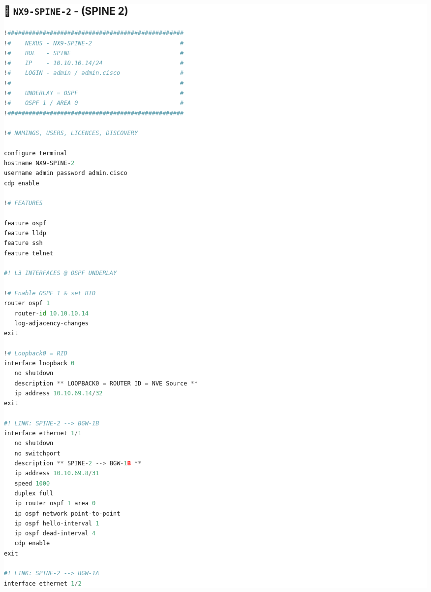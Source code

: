 







## 🥇 `NX9-SPINE-2` - (SPINE 2)

````py
!##################################################
!#    NEXUS - NX9-SPINE-2                         #
!#    ROL   - SPINE                               #
!#    IP    - 10.10.10.14/24                      #
!#    LOGIN - admin / admin.cisco                 #
!#                                                #
!#    UNDERLAY = OSPF                             #
!#    OSPF 1 / AREA 0                             #
!##################################################

!# NAMINGS, USERS, LICENCES, DISCOVERY

configure terminal
hostname NX9-SPINE-2
username admin password admin.cisco
cdp enable

!# FEATURES

feature ospf
feature lldp
feature ssh
feature telnet

#! L3 INTERFACES @ OSPF UNDERLAY

!# Enable OSPF 1 & set RID
router ospf 1
   router-id 10.10.10.14
   log-adjacency-changes
exit

!# Loopback0 = RID
interface loopback 0
   no shutdown
   description ** LOOPBACK0 = ROUTER ID = NVE Source **
   ip address 10.10.69.14/32
exit

#! LINK: SPINE-2 --> BGW-1B
interface ethernet 1/1
   no shutdown
   no switchport
   description ** SPINE-2 --> BGW-1B **
   ip address 10.10.69.8/31
   speed 1000
   duplex full
   ip router ospf 1 area 0
   ip ospf network point-to-point
   ip ospf hello-interval 1
   ip ospf dead-interval 4
   cdp enable
exit

#! LINK: SPINE-2 --> BGW-1A
interface ethernet 1/2
````